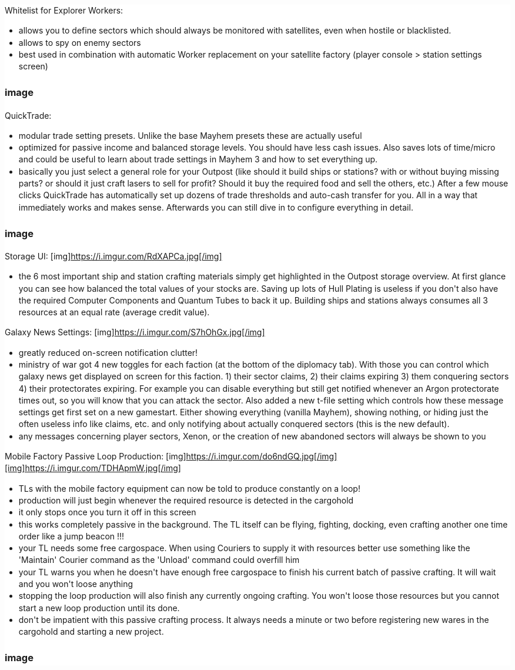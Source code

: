 Whitelist for Explorer Workers:
- allows you to define sectors which should always be monitored with satellites, even when hostile or blacklisted.
- allows to spy on enemy sectors
- best used in combination with automatic Worker replacement on your satellite factory (player console > station settings screen)
### image

QuickTrade:
- modular trade setting presets. Unlike the base Mayhem presets these are actually useful
- optimized for passive income and balanced storage levels. You should have less cash issues. Also saves lots of time/micro and could be useful to learn about trade settings in Mayhem 3 and how to set everything up.
- basically you just select a general role for your Outpost (like should it build ships or stations? with or without buying missing parts? or should it just craft lasers to sell for profit?  Should it buy the required food and sell the others, etc.) After a few mouse clicks QuickTrade has automatically set up dozens of trade thresholds and auto-cash transfer for you. All in a way that immediately works and makes sense. Afterwards you can still dive in to configure everything in detail.
### image

Storage UI:
[img]https://i.imgur.com/RdXAPCa.jpg[/img]
- the 6 most important ship and station crafting materials simply get highlighted in the Outpost storage overview. At first glance you can see how balanced the total values of your stocks are. Saving up lots of Hull Plating is useless if you don't also have the required Computer Components and Quantum Tubes to back it up. Building ships and stations always consumes all 3 resources at an equal rate (average credit value).

Galaxy News Settings:
[img]https://i.imgur.com/S7hOhGx.jpg[/img]
- greatly reduced on-screen notification clutter!
- ministry of war got 4 new toggles for each faction (at the bottom of the diplomacy tab). With those you can control which galaxy news get displayed on screen for this faction. 1) their sector claims, 2) their claims expiring 3) them conquering sectors 4) their protectorates expiring.
For example you can disable everything but still get notified whenever an Argon protectorate times out, so you will know that you can attack the sector.
Also added a new t-file setting which controls how these message settings get first set on a new gamestart. Either showing everything (vanilla Mayhem), showing nothing, or hiding just the often useless info like claims, etc. and only notifying about actually conquered sectors (this is the new default).
- any messages concerning player sectors, Xenon, or the creation of new abandoned sectors will always be shown to you


Mobile Factory Passive Loop Production:
[img]https://i.imgur.com/do6ndGQ.jpg[/img][img]https://i.imgur.com/TDHApmW.jpg[/img]
- TLs with the mobile factory equipment can now be told to produce constantly on a loop!
- production will just begin whenever the required resource is detected in the cargohold
- it only stops once you turn it off in this screen
- this works completely passive in the background. The TL itself can be flying, fighting, docking, even crafting another one time order like a jump beacon !!!
- your TL needs some free cargospace. When using Couriers to supply it with resources better use something like the 'Maintain' Courier command as the 'Unload' command could overfill him
- your TL warns you when he doesn't have enough free cargospace to finish his current batch of passive crafting. It will wait and you won't loose anything
- stopping the loop production will also finish any currently ongoing crafting. You won't loose those resources but you cannot start a new loop production until its done.
- don't be impatient with this passive crafting process. It always needs a minute or two before registering new wares in the cargohold and starting a new project.
### image
